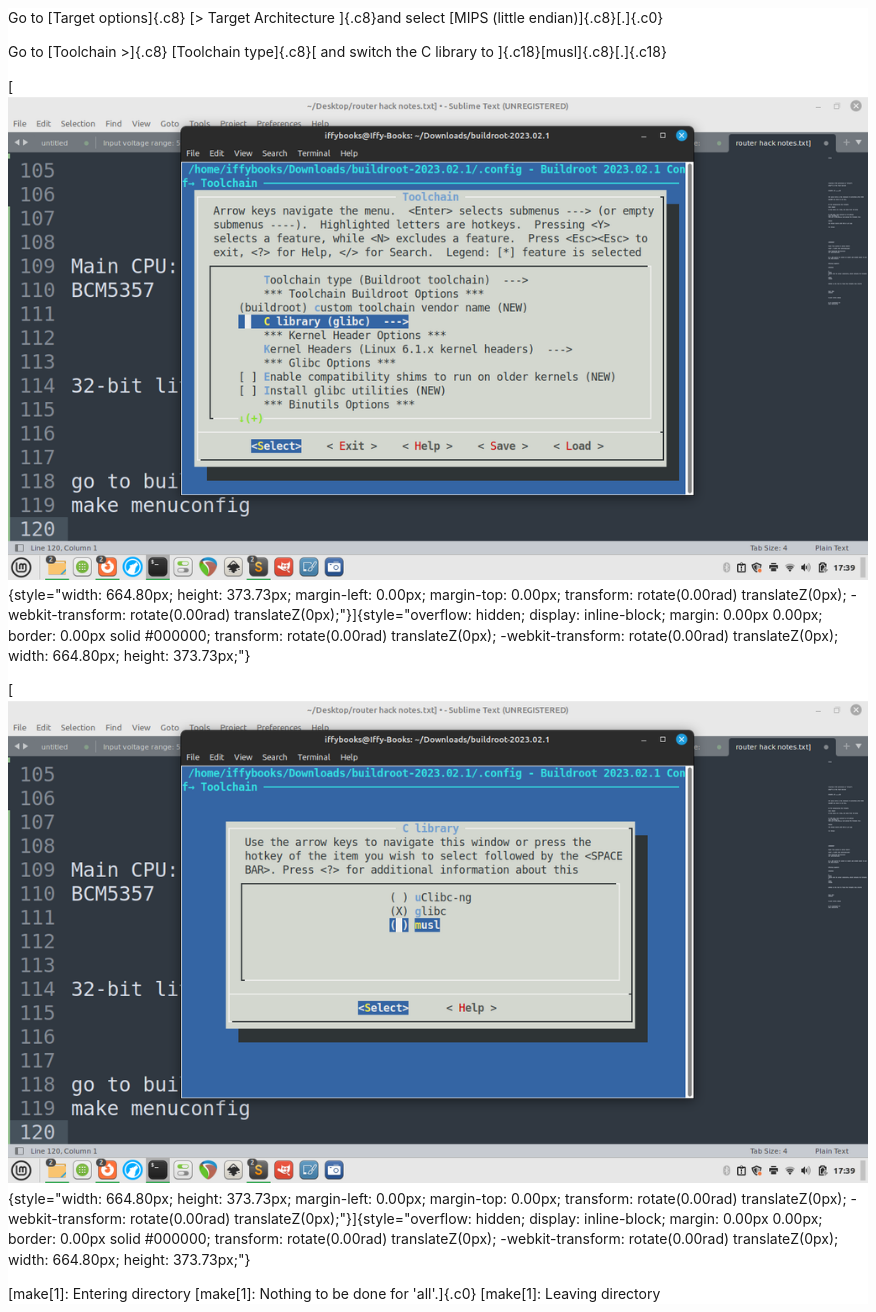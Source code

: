 Go to [Target options]{.c8} [\> Target Architecture ]{.c8}and select
[MIPS (little endian)]{.c8}[.]{.c0}

Go to [Toolchain \>]{.c8} [Toolchain type]{.c8}[ and switch the C
library to ]{.c18}[musl]{.c8}[.]{.c18}

[![](images/image13.png){style="width: 664.80px; height: 373.73px; margin-left: 0.00px; margin-top: 0.00px; transform: rotate(0.00rad) translateZ(0px); -webkit-transform: rotate(0.00rad) translateZ(0px);"}]{style="overflow: hidden; display: inline-block; margin: 0.00px 0.00px; border: 0.00px solid #000000; transform: rotate(0.00rad) translateZ(0px); -webkit-transform: rotate(0.00rad) translateZ(0px); width: 664.80px; height: 373.73px;"}

[![](images/image15.png){style="width: 664.80px; height: 373.73px; margin-left: 0.00px; margin-top: 0.00px; transform: rotate(0.00rad) translateZ(0px); -webkit-transform: rotate(0.00rad) translateZ(0px);"}]{style="overflow: hidden; display: inline-block; margin: 0.00px 0.00px; border: 0.00px solid #000000; transform: rotate(0.00rad) translateZ(0px); -webkit-transform: rotate(0.00rad) translateZ(0px); width: 664.80px; height: 373.73px;"}


[make\[1\]: Entering directory
[make\[1\]: Nothing to be done for \'all\'.]{.c0}
[make\[1\]: Leaving directory